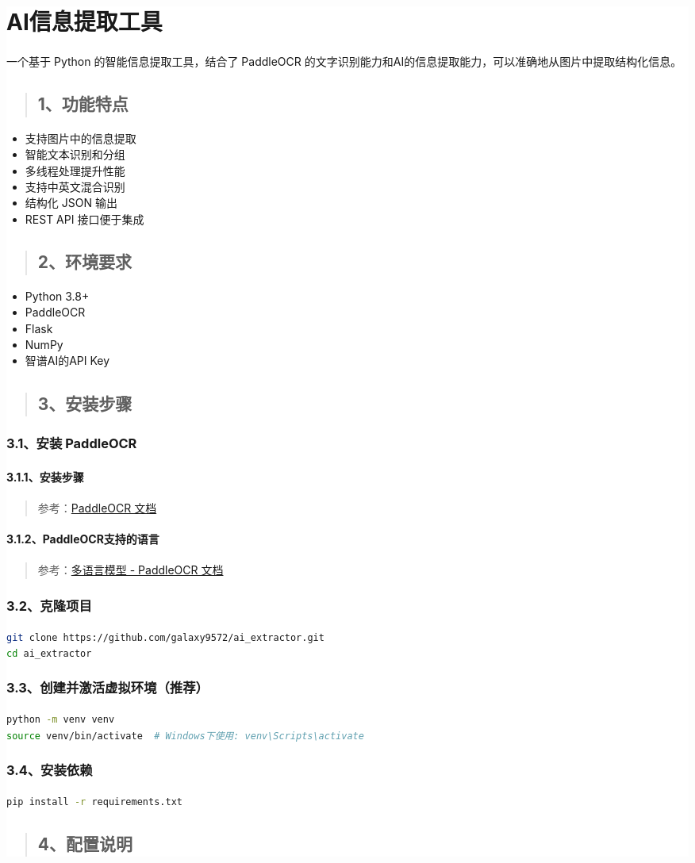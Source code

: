# AI信息提取工具

一个基于 Python 的智能信息提取工具，结合了 PaddleOCR 的文字识别能力和AI的信息提取能力，可以准确地从图片中提取结构化信息。

> ## 1、功能特点

- 支持图片中的信息提取
- 智能文本识别和分组
- 多线程处理提升性能
- 支持中英文混合识别
- 结构化 JSON 输出
- REST API 接口便于集成

> ## 2、环境要求

- Python 3.8+
- PaddleOCR
- Flask
- NumPy
- 智谱AI的API Key

> ## 3、安装步骤

### 3.1、安装 PaddleOCR

#### 3.1.1、安装步骤

> 参考：[PaddleOCR 文档](https://paddlepaddle.github.io/PaddleOCR/latest/quick_start.html)

#### 3.1.2、PaddleOCR支持的语言

>参考：[多语言模型 - PaddleOCR 文档](https://paddlepaddle.github.io/PaddleOCR/latest/ppocr/blog/multi_languages.html#5)

### 3.2、克隆项目

```bash
git clone https://github.com/galaxy9572/ai_extractor.git
cd ai_extractor
```

### 3.3、创建并激活虚拟环境（推荐）

```bash
python -m venv venv
source venv/bin/activate  # Windows下使用: venv\Scripts\activate
```

### 3.4、安装依赖

```bash
pip install -r requirements.txt
```

> ## 4、配置说明
